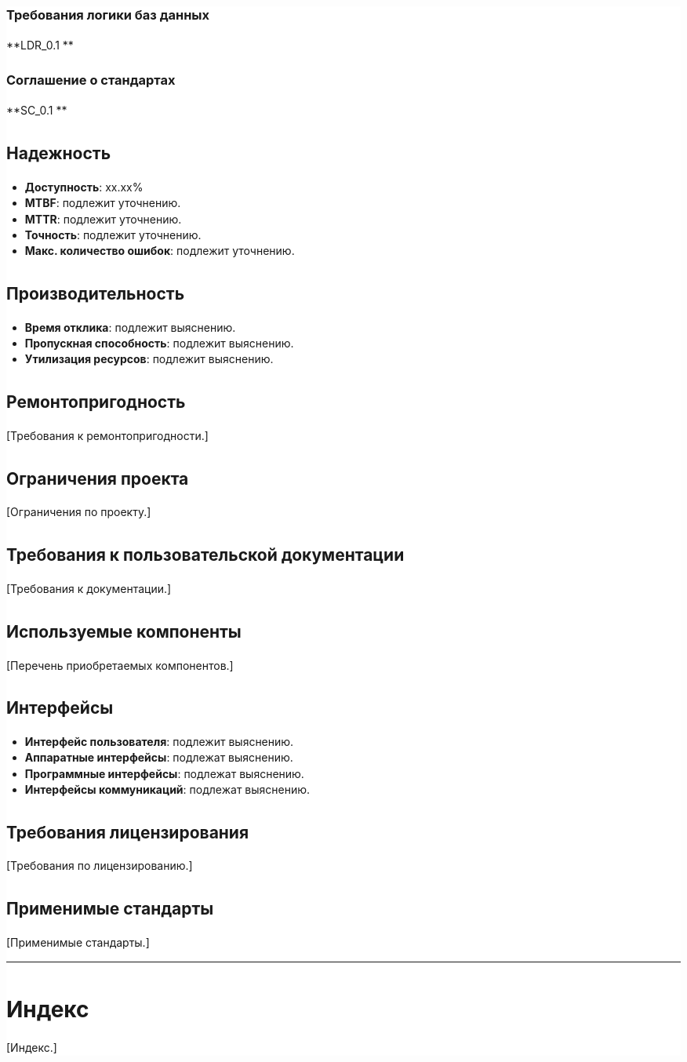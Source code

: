 ### Требования логики баз данных
**LDR_0.1 **<br>


### Соглашение о стандартах
**SC_0.1 **<br>












## Надежность
- **Доступность**: xx.xx%
- **MTBF**: подлежит уточнению.
- **MTTR**: подлежит уточнению.
- **Точность**: подлежит уточнению.
- **Макс. количество ошибок**: подлежит уточнению.

## Производительность
- **Время отклика**: подлежит выяснению.
- **Пропускная способность**: подлежит выяснению.
- **Утилизация ресурсов**: подлежит выяснению.

## Ремонтопригодность
[Требования к ремонтопригодности.]

## Ограничения проекта
[Ограничения по проекту.]

## Требования к пользовательской документации
[Требования к документации.]

## Используемые компоненты
[Перечень приобретаемых компонентов.]

## Интерфейсы
- **Интерфейс пользователя**: подлежит выяснению.
- **Аппаратные интерфейсы**: подлежат выяснению.
- **Программные интерфейсы**: подлежат выяснению.
- **Интерфейсы коммуникаций**: подлежат выяснению.

## Требования лицензирования
[Требования по лицензированию.]

## Применимые стандарты
[Применимые стандарты.]

---

# Индекс
[Индекс.]
